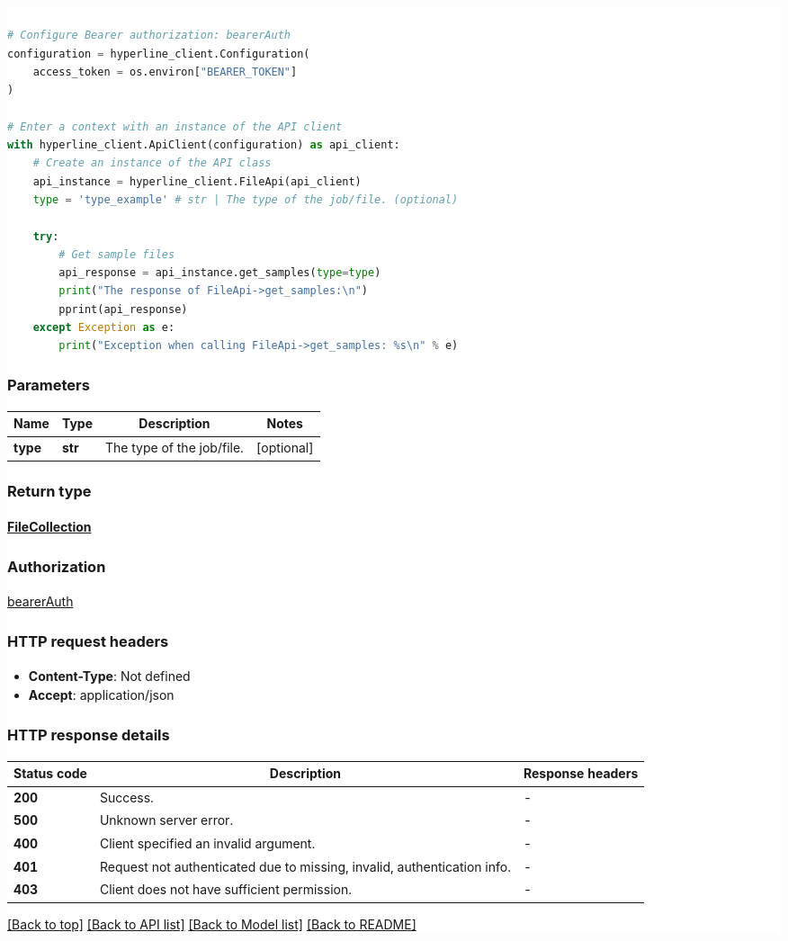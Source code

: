 ```python

# Configure Bearer authorization: bearerAuth
configuration = hyperline_client.Configuration(
    access_token = os.environ["BEARER_TOKEN"]
)

# Enter a context with an instance of the API client
with hyperline_client.ApiClient(configuration) as api_client:
    # Create an instance of the API class
    api_instance = hyperline_client.FileApi(api_client)
    type = 'type_example' # str | The type of the job/file. (optional)

    try:
        # Get sample files
        api_response = api_instance.get_samples(type=type)
        print("The response of FileApi->get_samples:\n")
        pprint(api_response)
    except Exception as e:
        print("Exception when calling FileApi->get_samples: %s\n" % e)
```



### Parameters

Name | Type | Description  | Notes
------------- | ------------- | ------------- | -------------
 **type** | **str**| The type of the job/file. | [optional] 

### Return type

[**FileCollection**](FileCollection.md)

### Authorization

[bearerAuth](../README.md#bearerAuth)

### HTTP request headers

 - **Content-Type**: Not defined
 - **Accept**: application/json

### HTTP response details
| Status code | Description | Response headers |
|-------------|-------------|------------------|
**200** | Success. |  -  |
**500** | Unknown server error. |  -  |
**400** | Client specified an invalid argument. |  -  |
**401** | Request not authenticated due to missing, invalid, authentication info. |  -  |
**403** | Client does not have sufficient permission. |  -  |

[[Back to top]](#) [[Back to API list]](../README.md#documentation-for-api-endpoints) [[Back to Model list]](../README.md#documentation-for-models) [[Back to README]](../README.md)
